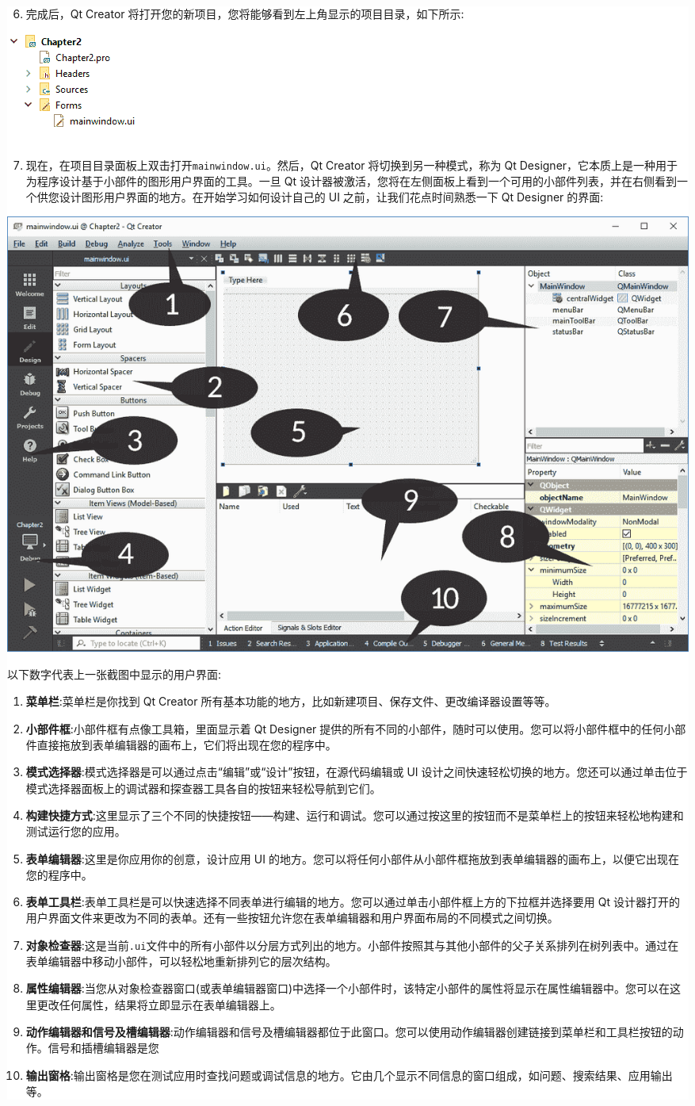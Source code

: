 6.  完成后，Qt Creator 将打开您的新项目，您将能够看到左上角显示的项目目录，如下所示:

![](img/36036ee1-58f6-4813-92e1-f96125abb552.png)

7.  现在，在项目目录面板上双击打开`mainwindow.ui`。然后，Qt Creator 将切换到另一种模式，称为 Qt Designer，它本质上是一种用于为程序设计基于小部件的图形用户界面的工具。一旦 Qt 设计器被激活，您将在左侧面板上看到一个可用的小部件列表，并在右侧看到一个供您设计图形用户界面的地方。在开始学习如何设计自己的 UI 之前，让我们花点时间熟悉一下 Qt Designer 的界面:

![](img/0e7c7455-3546-4bdd-ad91-6e405747afe6.png)

以下数字代表上一张截图中显示的用户界面:

1.  **菜单栏**:菜单栏是你找到 Qt Creator 所有基本功能的地方，比如新建项目、保存文件、更改编译器设置等等。
2.  **小部件框**:小部件框有点像工具箱，里面显示着 Qt Designer 提供的所有不同的小部件，随时可以使用。您可以将小部件框中的任何小部件直接拖放到表单编辑器的画布上，它们将出现在您的程序中。

3.  **模式选择器**:模式选择器是可以通过点击“编辑”或“设计”按钮，在源代码编辑或 UI 设计之间快速轻松切换的地方。您还可以通过单击位于模式选择器面板上的调试器和探查器工具各自的按钮来轻松导航到它们。
4.  **构建快捷方式**:这里显示了三个不同的快捷按钮——构建、运行和调试。您可以通过按这里的按钮而不是菜单栏上的按钮来轻松地构建和测试运行您的应用。
5.  **表单编辑器**:这里是你应用你的创意，设计应用 UI 的地方。您可以将任何小部件从小部件框拖放到表单编辑器的画布上，以便它出现在您的程序中。
6.  **表单工具栏**:表单工具栏是可以快速选择不同表单进行编辑的地方。您可以通过单击小部件框上方的下拉框并选择要用 Qt 设计器打开的用户界面文件来更改为不同的表单。还有一些按钮允许您在表单编辑器和用户界面布局的不同模式之间切换。
7.  **对象检查器**:这是当前`.ui`文件中的所有小部件以分层方式列出的地方。小部件按照其与其他小部件的父子关系排列在树列表中。通过在表单编辑器中移动小部件，可以轻松地重新排列它的层次结构。
8.  **属性编辑器**:当您从对象检查器窗口(或表单编辑器窗口)中选择一个小部件时，该特定小部件的属性将显示在属性编辑器中。您可以在这里更改任何属性，结果将立即显示在表单编辑器上。
9.  **动作编辑器和信号及槽编辑器**:动作编辑器和信号及槽编辑器都位于此窗口。您可以使用动作编辑器创建链接到菜单栏和工具栏按钮的动作。信号和插槽编辑器是您
10.  **输出窗格**:输出窗格是您在测试应用时查找问题或调试信息的地方。它由几个显示不同信息的窗口组成，如问题、搜索结果、应用输出等。
